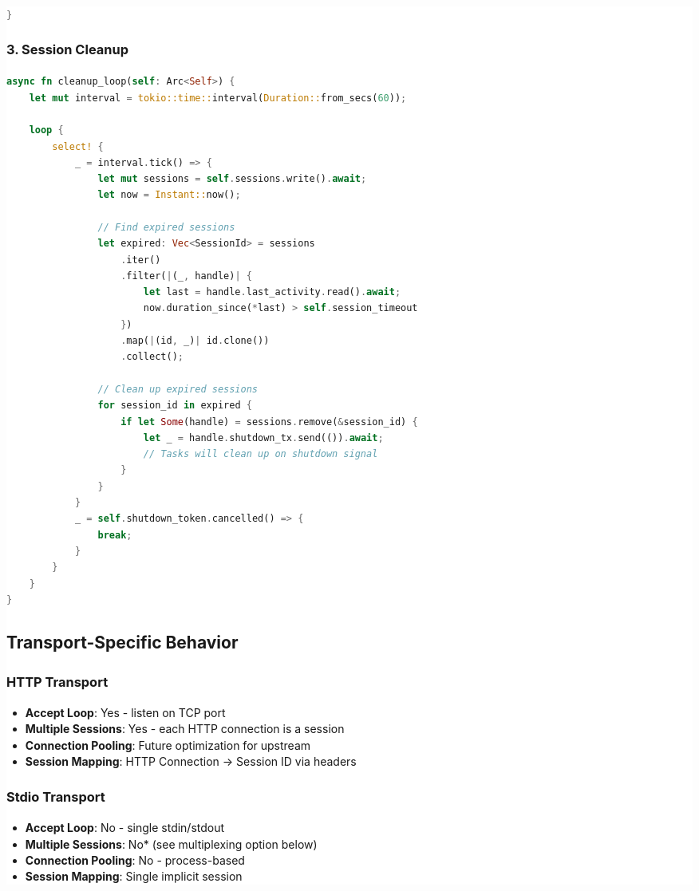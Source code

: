 ```rust
}
```

### 3. Session Cleanup

```rust
async fn cleanup_loop(self: Arc<Self>) {
    let mut interval = tokio::time::interval(Duration::from_secs(60));
    
    loop {
        select! {
            _ = interval.tick() => {
                let mut sessions = self.sessions.write().await;
                let now = Instant::now();
                
                // Find expired sessions
                let expired: Vec<SessionId> = sessions
                    .iter()
                    .filter(|(_, handle)| {
                        let last = handle.last_activity.read().await;
                        now.duration_since(*last) > self.session_timeout
                    })
                    .map(|(id, _)| id.clone())
                    .collect();
                
                // Clean up expired sessions
                for session_id in expired {
                    if let Some(handle) = sessions.remove(&session_id) {
                        let _ = handle.shutdown_tx.send(()).await;
                        // Tasks will clean up on shutdown signal
                    }
                }
            }
            _ = self.shutdown_token.cancelled() => {
                break;
            }
        }
    }
}
```

## Transport-Specific Behavior

### HTTP Transport
- **Accept Loop**: Yes - listen on TCP port
- **Multiple Sessions**: Yes - each HTTP connection is a session
- **Connection Pooling**: Future optimization for upstream
- **Session Mapping**: HTTP Connection → Session ID via headers

### Stdio Transport
- **Accept Loop**: No - single stdin/stdout
- **Multiple Sessions**: No* (see multiplexing option below)
- **Connection Pooling**: No - process-based
- **Session Mapping**: Single implicit session
